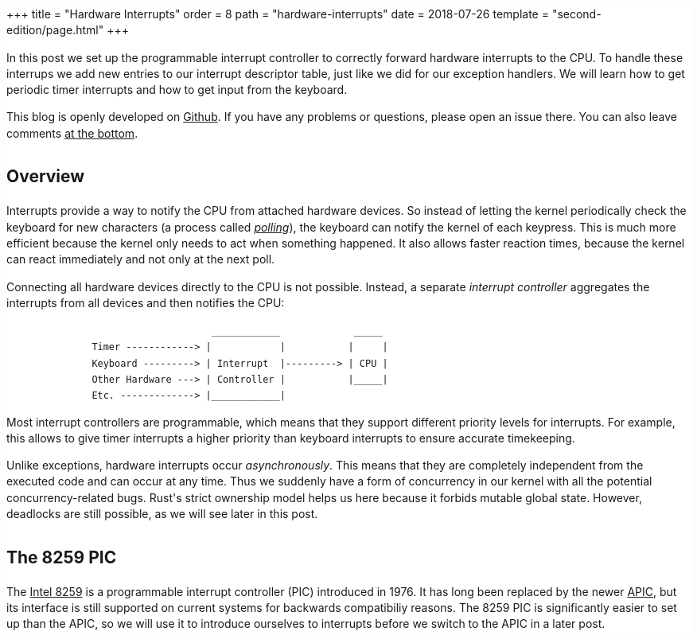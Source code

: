 +++
title = "Hardware Interrupts"
order = 8
path = "hardware-interrupts"
date = 2018-07-26
template = "second-edition/page.html"
+++

In this post we set up the programmable interrupt controller to correctly forward hardware interrupts to the CPU. To handle these interrups we add new entries to our interrupt descriptor table, just like we did for our exception handlers. We will learn how to get periodic timer interrupts and how to get input from the keyboard.



This blog is openly developed on [Github]. If you have any problems or questions, please open an issue there. You can also leave comments [at the bottom].

[Github]: https://github.com/phil-opp/blog_os
[at the bottom]: #comments

## Overview

Interrupts provide a way to notify the CPU from attached hardware devices. So instead of letting the kernel periodically check the keyboard for new characters (a process called [_polling_]), the keyboard can notify the kernel of each keypress. This is much more efficient because the kernel only needs to act when something happened. It also allows faster reaction times, because the kernel can react immediately and not only at the next poll.

[_polling_]: https://en.wikipedia.org/wiki/Polling_(computer_science)

Connecting all hardware devices directly to the CPU is not possible. Instead, a separate _interrupt controller_ aggregates the interrupts from all devices and then notifies the CPU:

```
                                    ____________             _____
               Timer ------------> |            |           |     |
               Keyboard ---------> | Interrupt  |---------> | CPU |
               Other Hardware ---> | Controller |           |_____|
               Etc. -------------> |____________|

```

Most interrupt controllers are programmable, which means that they support different priority levels for interrupts. For example, this allows to give timer interrupts a higher priority than keyboard interrupts to ensure accurate timekeeping.

Unlike exceptions, hardware interrupts occur _asynchronously_. This means that they are completely independent from the executed code and can occur at any time. Thus we suddenly have a form of concurrency in our kernel with all the potential concurrency-related bugs. Rust's strict ownership model helps us here because it forbids mutable global state. However, deadlocks are still possible, as we will see later in this post.

## The 8259 PIC

The [Intel 8259] is a programmable interrupt controller (PIC) introduced in 1976. It has long been replaced by the newer [APIC], but its interface is still supported on current systems for backwards compatibiliy reasons. The 8259 PIC is significantly easier to set up than the APIC, so we will use it to introduce ourselves to interrupts before we switch to the APIC in a later post.


[APIC]: https://en.wikipedia.org/wiki/Intel_APIC_Architecture
[Intel 8259]: https://en.wikipedia.org/wiki/Intel_8259
[I/O ports]: ./second-edition/posts/05-integration-tests/index.md#port-i-o
[article on osdev.org]: https://wiki.osdev.org/8259_PIC
[pic crate source]: https://docs.rs/crate/pic8259_simple/0.1.1/source/src/lib.rs
[`pic8259_simple`]: https://docs.rs/pic8259_simple/0.1.1/pic8259_simple/
[`ChainedPics`]: https://docs.rs/pic8259_simple/0.1.1/pic8259_simple/struct.ChainedPics.html
[spin mutex lock]: https://docs.rs/spin/0.4.8/spin/struct.Mutex.html#method.lock
[`initialize`]: https://docs.rs/pic8259_simple/0.1.1/pic8259_simple/struct.ChainedPics.html#method.initialize
[Intel 8253]: https://en.wikipedia.org/wiki/Intel_8253
[`InterruptDescriptorTable`]: https://docs.rs/x86_64/0.2.11/x86_64/structures/idt/struct.InterruptDescriptorTable.html
[`IndexMut`]: https://doc.rust-lang.org/core/ops/trait.IndexMut.html